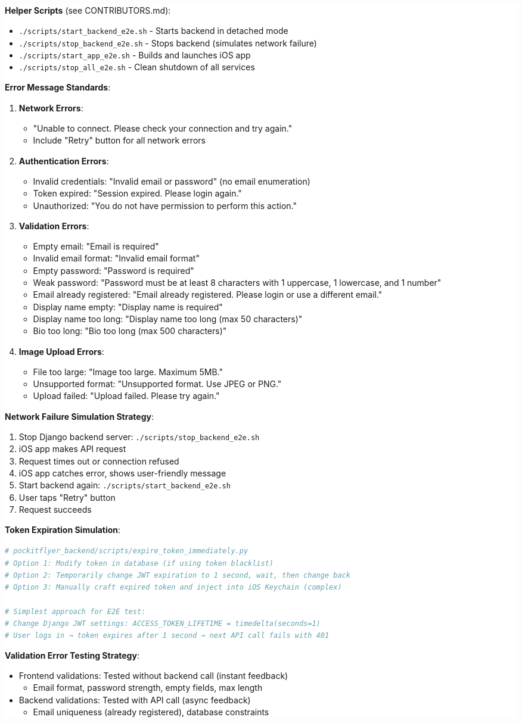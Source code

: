 **Helper Scripts** (see CONTRIBUTORS.md):
- `./scripts/start_backend_e2e.sh` - Starts backend in detached mode
- `./scripts/stop_backend_e2e.sh` - Stops backend (simulates network failure)
- `./scripts/start_app_e2e.sh` - Builds and launches iOS app
- `./scripts/stop_all_e2e.sh` - Clean shutdown of all services

**Error Message Standards**:

1. **Network Errors**:
   - "Unable to connect. Please check your connection and try again."
   - Include "Retry" button for all network errors

2. **Authentication Errors**:
   - Invalid credentials: "Invalid email or password" (no email enumeration)
   - Token expired: "Session expired. Please login again."
   - Unauthorized: "You do not have permission to perform this action."

3. **Validation Errors**:
   - Empty email: "Email is required"
   - Invalid email format: "Invalid email format"
   - Empty password: "Password is required"
   - Weak password: "Password must be at least 8 characters with 1 uppercase, 1 lowercase, and 1 number"
   - Email already registered: "Email already registered. Please login or use a different email."
   - Display name empty: "Display name is required"
   - Display name too long: "Display name too long (max 50 characters)"
   - Bio too long: "Bio too long (max 500 characters)"

4. **Image Upload Errors**:
   - File too large: "Image too large. Maximum 5MB."
   - Unsupported format: "Unsupported format. Use JPEG or PNG."
   - Upload failed: "Upload failed. Please try again."

**Network Failure Simulation Strategy**:
1. Stop Django backend server: `./scripts/stop_backend_e2e.sh`
2. iOS app makes API request
3. Request times out or connection refused
4. iOS app catches error, shows user-friendly message
5. Start backend again: `./scripts/start_backend_e2e.sh`
6. User taps "Retry" button
7. Request succeeds

**Token Expiration Simulation**:
```python
# pockitflyer_backend/scripts/expire_token_immediately.py
# Option 1: Modify token in database (if using token blacklist)
# Option 2: Temporarily change JWT expiration to 1 second, wait, then change back
# Option 3: Manually craft expired token and inject into iOS Keychain (complex)

# Simplest approach for E2E test:
# Change Django JWT settings: ACCESS_TOKEN_LIFETIME = timedelta(seconds=1)
# User logs in → token expires after 1 second → next API call fails with 401
```

**Validation Error Testing Strategy**:
- Frontend validations: Tested without backend call (instant feedback)
  - Email format, password strength, empty fields, max length
- Backend validations: Tested with API call (async feedback)
  - Email uniqueness (already registered), database constraints

